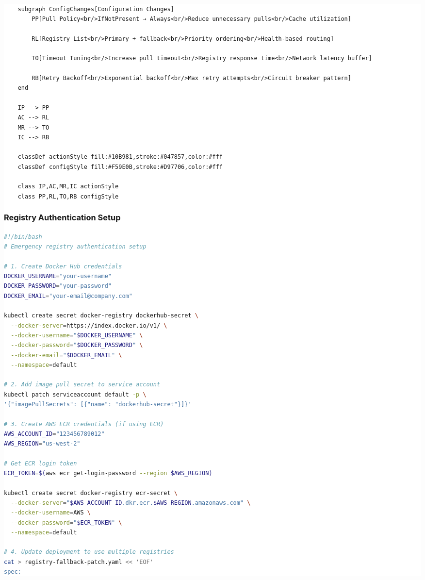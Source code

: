 ```mermaid
    subgraph ConfigChanges[Configuration Changes]
        PP[Pull Policy<br/>IfNotPresent → Always<br/>Reduce unnecessary pulls<br/>Cache utilization]

        RL[Registry List<br/>Primary + fallback<br/>Priority ordering<br/>Health-based routing]

        TO[Timeout Tuning<br/>Increase pull timeout<br/>Registry response time<br/>Network latency buffer]

        RB[Retry Backoff<br/>Exponential backoff<br/>Max retry attempts<br/>Circuit breaker pattern]
    end

    IP --> PP
    AC --> RL
    MR --> TO
    IC --> RB

    classDef actionStyle fill:#10B981,stroke:#047857,color:#fff
    classDef configStyle fill:#F59E0B,stroke:#D97706,color:#fff

    class IP,AC,MR,IC actionStyle
    class PP,RL,TO,RB configStyle
```

### Registry Authentication Setup

```bash
#!/bin/bash
# Emergency registry authentication setup

# 1. Create Docker Hub credentials
DOCKER_USERNAME="your-username"
DOCKER_PASSWORD="your-password"
DOCKER_EMAIL="your-email@company.com"

kubectl create secret docker-registry dockerhub-secret \
  --docker-server=https://index.docker.io/v1/ \
  --docker-username="$DOCKER_USERNAME" \
  --docker-password="$DOCKER_PASSWORD" \
  --docker-email="$DOCKER_EMAIL" \
  --namespace=default

# 2. Add image pull secret to service account
kubectl patch serviceaccount default -p \
'{"imagePullSecrets": [{"name": "dockerhub-secret"}]}'

# 3. Create AWS ECR credentials (if using ECR)
AWS_ACCOUNT_ID="123456789012"
AWS_REGION="us-west-2"

# Get ECR login token
ECR_TOKEN=$(aws ecr get-login-password --region $AWS_REGION)

kubectl create secret docker-registry ecr-secret \
  --docker-server="$AWS_ACCOUNT_ID.dkr.ecr.$AWS_REGION.amazonaws.com" \
  --docker-username=AWS \
  --docker-password="$ECR_TOKEN" \
  --namespace=default

# 4. Update deployment to use multiple registries
cat > registry-fallback-patch.yaml << 'EOF'
spec:
```